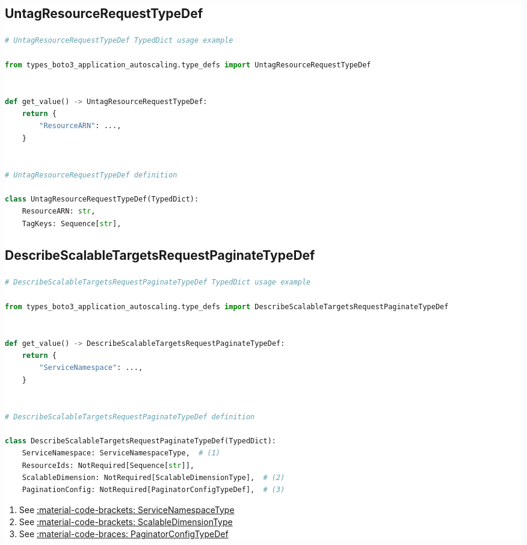 ```python
```


## UntagResourceRequestTypeDef

```python
# UntagResourceRequestTypeDef TypedDict usage example

from types_boto3_application_autoscaling.type_defs import UntagResourceRequestTypeDef


def get_value() -> UntagResourceRequestTypeDef:
    return {
        "ResourceARN": ...,
    }


# UntagResourceRequestTypeDef definition

class UntagResourceRequestTypeDef(TypedDict):
    ResourceARN: str,
    TagKeys: Sequence[str],
```


## DescribeScalableTargetsRequestPaginateTypeDef

```python
# DescribeScalableTargetsRequestPaginateTypeDef TypedDict usage example

from types_boto3_application_autoscaling.type_defs import DescribeScalableTargetsRequestPaginateTypeDef


def get_value() -> DescribeScalableTargetsRequestPaginateTypeDef:
    return {
        "ServiceNamespace": ...,
    }


# DescribeScalableTargetsRequestPaginateTypeDef definition

class DescribeScalableTargetsRequestPaginateTypeDef(TypedDict):
    ServiceNamespace: ServiceNamespaceType,  # (1)
    ResourceIds: NotRequired[Sequence[str]],
    ScalableDimension: NotRequired[ScalableDimensionType],  # (2)
    PaginationConfig: NotRequired[PaginatorConfigTypeDef],  # (3)
```

1. See [:material-code-brackets: ServiceNamespaceType](./literals.md#servicenamespacetype)
2. See [:material-code-brackets: ScalableDimensionType](./literals.md#scalabledimensiontype)
3. See [:material-code-braces: PaginatorConfigTypeDef](./type_defs.md#paginatorconfigtypedef)
